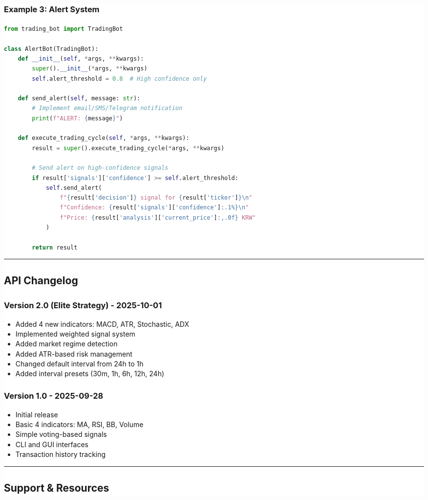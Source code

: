 ### Example 3: Alert System

```python
from trading_bot import TradingBot

class AlertBot(TradingBot):
    def __init__(self, *args, **kwargs):
        super().__init__(*args, **kwargs)
        self.alert_threshold = 0.8  # High confidence only

    def send_alert(self, message: str):
        # Implement email/SMS/Telegram notification
        print(f"ALERT: {message}")

    def execute_trading_cycle(self, *args, **kwargs):
        result = super().execute_trading_cycle(*args, **kwargs)

        # Send alert on high-confidence signals
        if result['signals']['confidence'] >= self.alert_threshold:
            self.send_alert(
                f"{result['decision']} signal for {result['ticker']}\n"
                f"Confidence: {result['signals']['confidence']:.1%}\n"
                f"Price: {result['analysis']['current_price']:,.0f} KRW"
            )

        return result
```

---

## API Changelog

### Version 2.0 (Elite Strategy) - 2025-10-01
- Added 4 new indicators: MACD, ATR, Stochastic, ADX
- Implemented weighted signal system
- Added market regime detection
- Added ATR-based risk management
- Changed default interval from 24h to 1h
- Added interval presets (30m, 1h, 6h, 12h, 24h)

### Version 1.0 - 2025-09-28
- Initial release
- Basic 4 indicators: MA, RSI, BB, Volume
- Simple voting-based signals
- CLI and GUI interfaces
- Transaction history tracking

---

## Support & Resources
